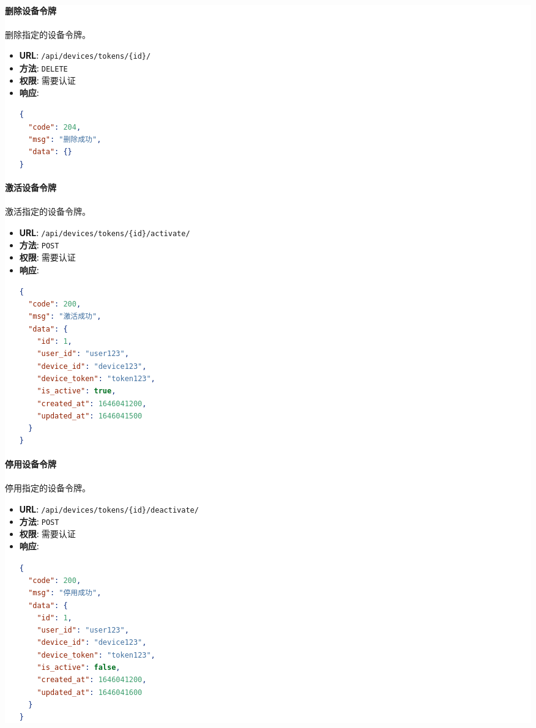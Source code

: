 #### 删除设备令牌

删除指定的设备令牌。

- **URL**: `/api/devices/tokens/{id}/`
- **方法**: `DELETE`
- **权限**: 需要认证
- **响应**:
  ```json
  {
    "code": 204,
    "msg": "删除成功",
    "data": {}
  }
  ```

#### 激活设备令牌

激活指定的设备令牌。

- **URL**: `/api/devices/tokens/{id}/activate/`
- **方法**: `POST`
- **权限**: 需要认证
- **响应**:
  ```json
  {
    "code": 200,
    "msg": "激活成功",
    "data": {
      "id": 1,
      "user_id": "user123",
      "device_id": "device123",
      "device_token": "token123",
      "is_active": true,
      "created_at": 1646041200,
      "updated_at": 1646041500
    }
  }
  ```

#### 停用设备令牌

停用指定的设备令牌。

- **URL**: `/api/devices/tokens/{id}/deactivate/`
- **方法**: `POST`
- **权限**: 需要认证
- **响应**:
  ```json
  {
    "code": 200,
    "msg": "停用成功",
    "data": {
      "id": 1,
      "user_id": "user123",
      "device_id": "device123",
      "device_token": "token123",
      "is_active": false,
      "created_at": 1646041200,
      "updated_at": 1646041600
    }
  }
  ```
